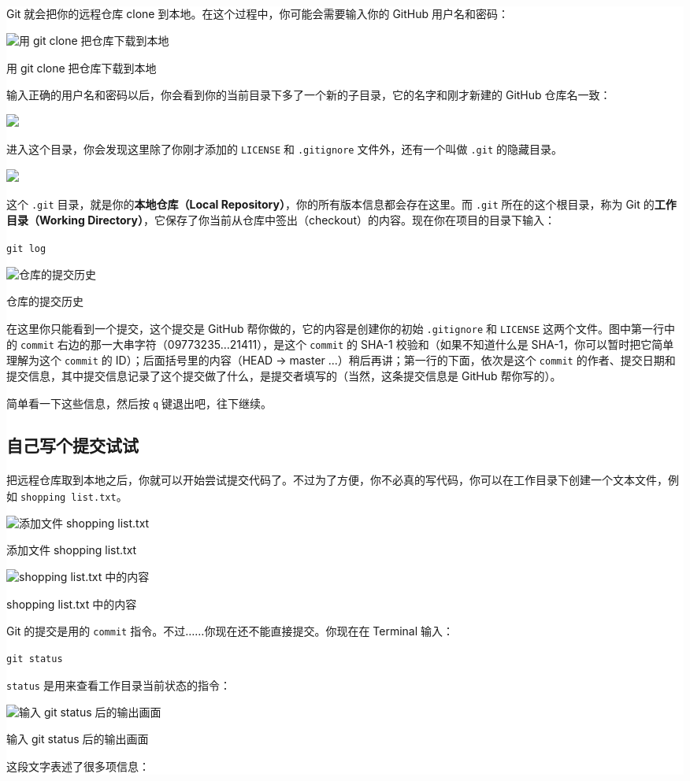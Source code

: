 Git 就会把你的远程仓库 clone 到本地。在这个过程中，你可能会需要输入你的 GitHub 用户名和密码：

![用 git clone 把仓库下载到本地](https://p1-jj.byteimg.com/tos-cn-i-t2oaga2asx/gold-user-assets/2017/11/22/15fe1eecb23c5e2c~tplv-t2oaga2asx-zoom-in-crop-mark:1304:0:0:0.awebp)

用 git clone 把仓库下载到本地

输入正确的用户名和密码以后，你会看到你的当前目录下多了一个新的子目录，它的名字和刚才新建的 GitHub 仓库名一致：

![](https://p1-jj.byteimg.com/tos-cn-i-t2oaga2asx/gold-user-assets/2017/11/22/15fe1eecc52dd0df~tplv-t2oaga2asx-zoom-in-crop-mark:1304:0:0:0.awebp)

进入这个目录，你会发现这里除了你刚才添加的 `LICENSE` 和 `.gitignore` 文件外，还有一个叫做 `.git` 的隐藏目录。

![](https://p1-jj.byteimg.com/tos-cn-i-t2oaga2asx/gold-user-assets/2017/11/22/15fe1eecfd325c41~tplv-t2oaga2asx-zoom-in-crop-mark:1304:0:0:0.awebp)

这个 `.git` 目录，就是你的**本地仓库（Local Repository）**，你的所有版本信息都会存在这里。而 `.git` 所在的这个根目录，称为 Git 的**工作目录（Working Directory）**，它保存了你当前从仓库中签出（checkout）的内容。现在你在项目的目录下输入：

```
git log
```

![仓库的提交历史](https://p1-jj.byteimg.com/tos-cn-i-t2oaga2asx/gold-user-assets/2017/11/22/15fe1eecf54621c9~tplv-t2oaga2asx-zoom-in-crop-mark:1304:0:0:0.awebp)

仓库的提交历史

在这里你只能看到一个提交，这个提交是 GitHub 帮你做的，它的内容是创建你的初始 `.gitignore` 和 `LICENSE` 这两个文件。图中第一行中的 `commit` 右边的那一大串字符（09773235…21411），是这个 `commit` 的 SHA-1 校验和（如果不知道什么是 SHA-1，你可以暂时把它简单理解为这个 `commit` 的 ID）；后面括号里的内容（HEAD -> master ...）稍后再讲；第一行的下面，依次是这个 `commit` 的作者、提交日期和提交信息，其中提交信息记录了这个提交做了什么，是提交者填写的（当然，这条提交信息是 GitHub 帮你写的）。

简单看一下这些信息，然后按 `q` 键退出吧，往下继续。

## 自己写个提交试试

把远程仓库取到本地之后，你就可以开始尝试提交代码了。不过为了方便，你不必真的写代码，你可以在工作目录下创建一个文本文件，例如 `shopping list.txt`。

![添加文件 shopping list.txt](https://p1-jj.byteimg.com/tos-cn-i-t2oaga2asx/gold-user-assets/2017/11/22/15fe1eed08a0b366~tplv-t2oaga2asx-zoom-in-crop-mark:1304:0:0:0.awebp)

添加文件 shopping list.txt

![shopping list.txt 中的内容](https://p1-jj.byteimg.com/tos-cn-i-t2oaga2asx/gold-user-assets/2017/11/22/15fe1eed0acc2a32~tplv-t2oaga2asx-zoom-in-crop-mark:1304:0:0:0.awebp)

shopping list.txt 中的内容

Git 的提交是用的 `commit` 指令。不过……你现在还不能直接提交。你现在在 Terminal 输入：

```
git status
```

`status` 是用来查看工作目录当前状态的指令：

![输入 git status 后的输出画面](https://p1-jj.byteimg.com/tos-cn-i-t2oaga2asx/gold-user-assets/2017/11/22/15fe1eed116f72c0~tplv-t2oaga2asx-zoom-in-crop-mark:1304:0:0:0.awebp)

输入 git status 后的输出画面

这段文字表述了很多项信息：
